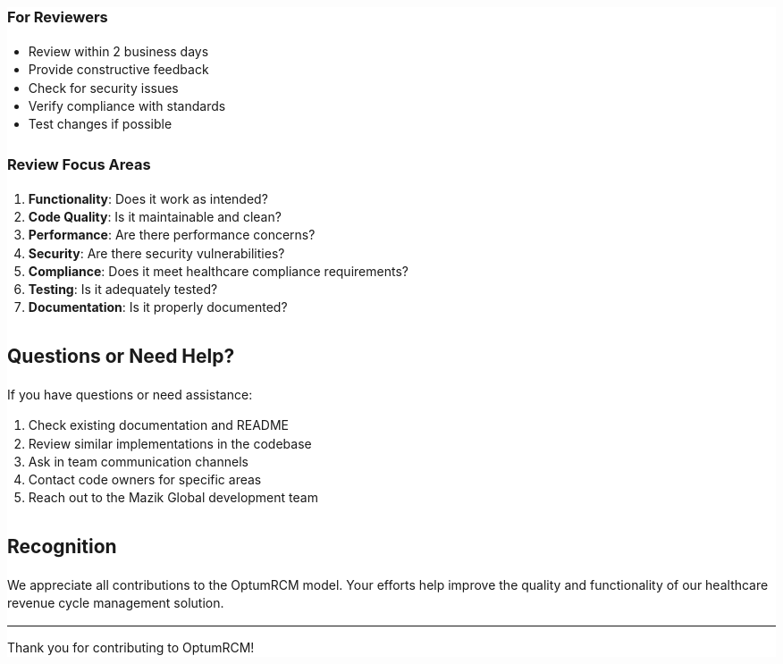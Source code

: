 ### For Reviewers

- Review within 2 business days
- Provide constructive feedback
- Check for security issues
- Verify compliance with standards
- Test changes if possible

### Review Focus Areas

1. **Functionality**: Does it work as intended?
2. **Code Quality**: Is it maintainable and clean?
3. **Performance**: Are there performance concerns?
4. **Security**: Are there security vulnerabilities?
5. **Compliance**: Does it meet healthcare compliance requirements?
6. **Testing**: Is it adequately tested?
7. **Documentation**: Is it properly documented?

## Questions or Need Help?

If you have questions or need assistance:

1. Check existing documentation and README
2. Review similar implementations in the codebase
3. Ask in team communication channels
4. Contact code owners for specific areas
5. Reach out to the Mazik Global development team

## Recognition

We appreciate all contributions to the OptumRCM model. Your efforts help improve the 
quality and functionality of our healthcare revenue cycle management solution.

---

Thank you for contributing to OptumRCM!
